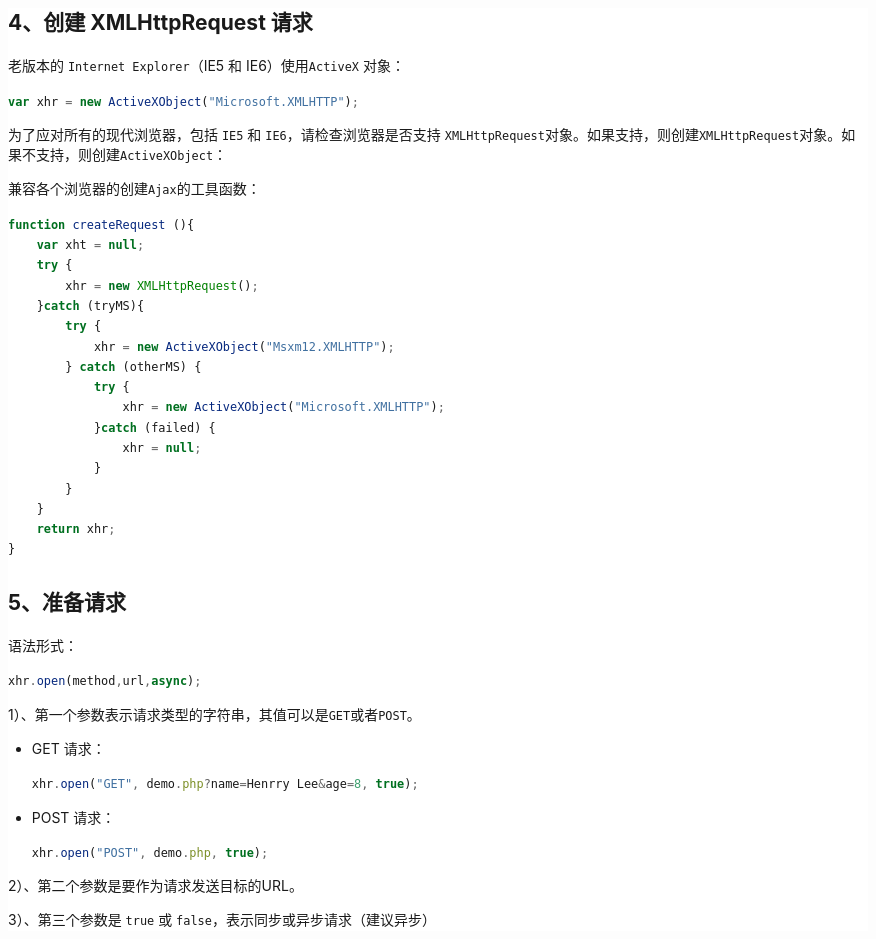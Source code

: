 ## 4、创建 XMLHttpRequest 请求

老版本的 `Internet Explorer`（IE5 和 IE6）使用`ActiveX` 对象：

```javascript
var xhr = new ActiveXObject("Microsoft.XMLHTTP");
```

为了应对所有的现代浏览器，包括 `IE5` 和 `IE6`，请检查浏览器是否支持 `XMLHttpRequest`对象。如果支持，则创建`XMLHttpRequest`对象。如果不支持，则创建`ActiveXObject`：

兼容各个浏览器的创建`Ajax`的工具函数：

```javascript
function createRequest (){
    var xht = null;
    try {
        xhr = new XMLHttpRequest();
    }catch (tryMS){
        try {
            xhr = new ActiveXObject("Msxm12.XMLHTTP");
        } catch (otherMS) {
            try {
                xhr = new ActiveXObject("Microsoft.XMLHTTP");
            }catch (failed) {
                xhr = null;
            }
        }
    }
    return xhr;
}
```

## 5、准备请求

语法形式：

```javascript
xhr.open(method,url,async);
```

1）、第一个参数表示请求类型的字符串，其值可以是`GET`或者`POST`。

- GET 请求：

  ```javascript
  xhr.open("GET", demo.php?name=Henrry Lee&age=8, true);
  ```

- POST 请求：

  ```javascript
  xhr.open("POST", demo.php, true);
  ```

2）、第二个参数是要作为请求发送目标的URL。

3）、第三个参数是 `true` 或 `false`，表示同步或异步请求（建议异步）
